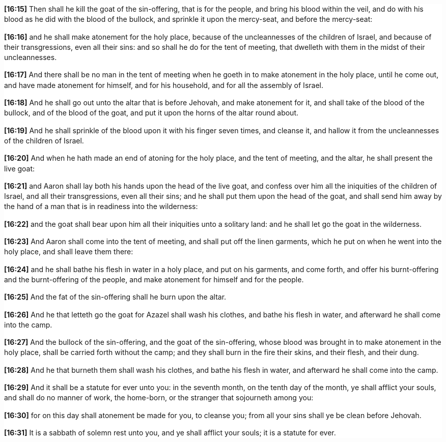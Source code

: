 **[16:15]** Then shall he kill the goat of the sin-offering, that is for the people, and bring his blood within the veil, and do with his blood as he did with the blood of the bullock, and sprinkle it upon the mercy-seat, and before the mercy-seat:

**[16:16]** and he shall make atonement for the holy place, because of the uncleannesses of the children of Israel, and because of their transgressions, even all their sins: and so shall he do for the tent of meeting, that dwelleth with them in the midst of their uncleannesses.

**[16:17]** And there shall be no man in the tent of meeting when he goeth in to make atonement in the holy place, until he come out, and have made atonement for himself, and for his household, and for all the assembly of Israel.

**[16:18]** And he shall go out unto the altar that is before Jehovah, and make atonement for it, and shall take of the blood of the bullock, and of the blood of the goat, and put it upon the horns of the altar round about.

**[16:19]** And he shall sprinkle of the blood upon it with his finger seven times, and cleanse it, and hallow it from the uncleannesses of the children of Israel.

**[16:20]** And when he hath made an end of atoning for the holy place, and the tent of meeting, and the altar, he shall present the live goat:

**[16:21]** and Aaron shall lay both his hands upon the head of the live goat, and confess over him all the iniquities of the children of Israel, and all their transgressions, even all their sins; and he shall put them upon the head of the goat, and shall send him away by the hand of a man that is in readiness into the wilderness:

**[16:22]** and the goat shall bear upon him all their iniquities unto a solitary land: and he shall let go the goat in the wilderness.

**[16:23]** And Aaron shall come into the tent of meeting, and shall put off the linen garments, which he put on when he went into the holy place, and shall leave them there:

**[16:24]** and he shall bathe his flesh in water in a holy place, and put on his garments, and come forth, and offer his burnt-offering and the burnt-offering of the people, and make atonement for himself and for the people.

**[16:25]** And the fat of the sin-offering shall he burn upon the altar.

**[16:26]** And he that letteth go the goat for Azazel shall wash his clothes, and bathe his flesh in water, and afterward he shall come into the camp.

**[16:27]** And the bullock of the sin-offering, and the goat of the sin-offering, whose blood was brought in to make atonement in the holy place, shall be carried forth without the camp; and they shall burn in the fire their skins, and their flesh, and their dung.

**[16:28]** And he that burneth them shall wash his clothes, and bathe his flesh in water, and afterward he shall come into the camp.

**[16:29]** And it shall be a statute for ever unto you: in the seventh month, on the tenth day of the month, ye shall afflict your souls, and shall do no manner of work, the home-born, or the stranger that sojourneth among you:

**[16:30]** for on this day shall atonement be made for you, to cleanse you; from all your sins shall ye be clean before Jehovah.

**[16:31]** It is a sabbath of solemn rest unto you, and ye shall afflict your souls; it is a statute for ever.
